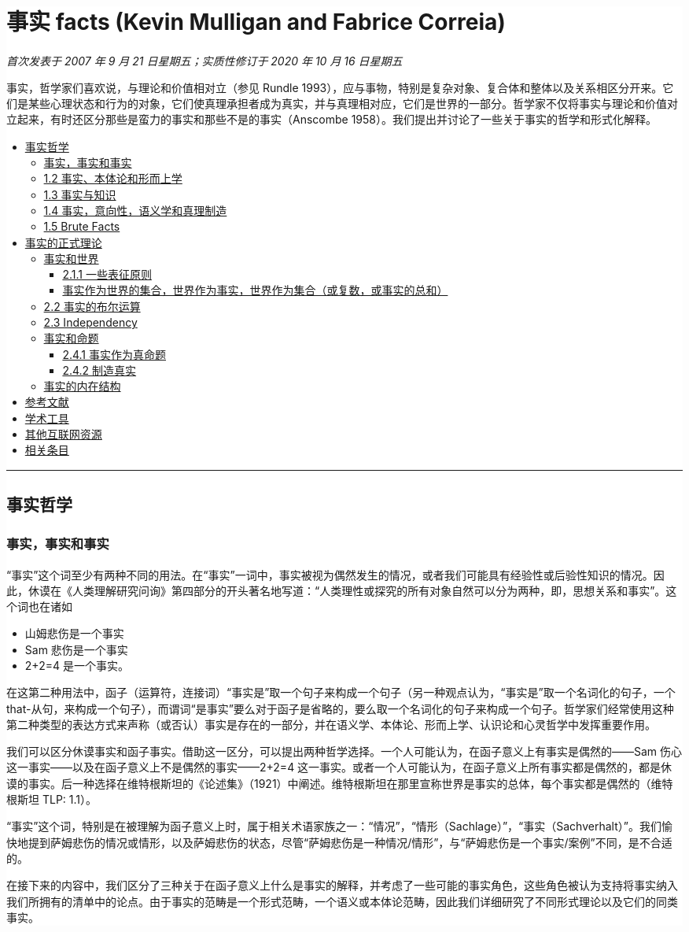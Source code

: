 # 事实 facts (Kevin Mulligan and Fabrice Correia)

_首次发表于 2007 年 9 月 21 日星期五；实质性修订于 2020 年 10 月 16 日星期五_

事实，哲学家们喜欢说，与理论和价值相对立（参见 Rundle 1993），应与事物，特别是复杂对象、复合体和整体以及关系相区分开来。它们是某些心理状态和行为的对象，它们使真理承担者成为真实，并与真理相对应，它们是世界的一部分。哲学家不仅将事实与理论和价值对立起来，有时还区分那些是蛮力的事实和那些不是的事实（Anscombe 1958）。我们提出并讨论了一些关于事实的哲学和形式化解释。

* [事实哲学](https://plato.stanford.edu/entries/facts/#PhilFact)
  * [事实，事实和事实](https://plato.stanford.edu/entries/facts/#FactFactFact)
  * [1.2 事实、本体论和形而上学](https://plato.stanford.edu/entries/facts/#FactOntoMeta)
  * [1.3 事实与知识](https://plato.stanford.edu/entries/facts/#FactKnow)
  * [1.4 事实，意向性，语义学和真理制造](https://plato.stanford.edu/entries/facts/#FactInteSemaTrut)
  * [1.5 Brute Facts](https://plato.stanford.edu/entries/facts/#BrutFact)
* [事实的正式理论](https://plato.stanford.edu/entries/facts/#FormTheoFact)
  * [事实和世界](https://plato.stanford.edu/entries/facts/#FactWorl)
    * [2.1.1 一些表征原则](https://plato.stanford.edu/entries/facts/#SomeCharPrin)
    * [事实作为世界的集合，世界作为事实，世界作为集合（或复数，或事实的总和）](https://plato.stanford.edu/entries/facts/#FactSetsWorlWorlFactWorlSetsPlurSumsFact)
  * [2.2 事实的布尔运算](https://plato.stanford.edu/entries/facts/#BoolOperFact)
  * [2.3 Independency](https://plato.stanford.edu/entries/facts/#Inde)
  * [事实和命题](https://plato.stanford.edu/entries/facts/#FactProp)
    * [2.4.1 事实作为真命题](https://plato.stanford.edu/entries/facts/#FactTrueProp)
    * [2.4.2 制造真实](https://plato.stanford.edu/entries/facts/#MakiTrue)
  * [事实的内在结构](https://plato.stanford.edu/entries/facts/#InneStruFact)
* [参考文献](https://plato.stanford.edu/entries/facts/#Bib)
* [学术工具](https://plato.stanford.edu/entries/facts/#Aca)
* [其他互联网资源](https://plato.stanford.edu/entries/facts/#Oth)
* [相关条目](https://plato.stanford.edu/entries/facts/#Rel)

***

## 事实哲学

### 事实，事实和事实

“事实”这个词至少有两种不同的用法。在“事实”一词中，事实被视为偶然发生的情况，或者我们可能具有经验性或后验性知识的情况。因此，休谟在《人类理解研究问询》第四部分的开头著名地写道：“人类理性或探究的所有对象自然可以分为两种，即，思想关系和事实”。这个词也在诸如

* 山姆悲伤是一个事实
* Sam 悲伤是一个事实
* 2+2=4 是一个事实。

在这第二种用法中，函子（运算符，连接词）“事实是”取一个句子来构成一个句子（另一种观点认为，“事实是”取一个名词化的句子，一个 that-从句，来构成一个句子），而谓词“是事实”要么对于函子是省略的，要么取一个名词化的句子来构成一个句子。哲学家们经常使用这种第二种类型的表达方式来声称（或否认）事实是存在的一部分，并在语义学、本体论、形而上学、认识论和心灵哲学中发挥重要作用。

我们可以区分休谟事实和函子事实。借助这一区分，可以提出两种哲学选择。一个人可能认为，在函子意义上有事实是偶然的——Sam 伤心这一事实——以及在函子意义上不是偶然的事实——2+2=4 这一事实。或者一个人可能认为，在函子意义上所有事实都是偶然的，都是休谟的事实。后一种选择在维特根斯坦的《论述集》（1921）中阐述。维特根斯坦在那里宣称世界是事实的总体，每个事实都是偶然的（维特根斯坦 TLP: 1.1）。

“事实”这个词，特别是在被理解为函子意义上时，属于相关术语家族之一：“情况”，“情形（Sachlage）”，“事实（Sachverhalt）”。我们愉快地提到萨姆悲伤的情况或情形，以及萨姆悲伤的状态，尽管“萨姆悲伤是一种情况/情形”，与“萨姆悲伤是一个事实/案例”不同，是不合适的。

在接下来的内容中，我们区分了三种关于在函子意义上什么是事实的解释，并考虑了一些可能的事实角色，这些角色被认为支持将事实纳入我们所拥有的清单中的论点。由于事实的范畴是一个形式范畴，一个语义或本体论范畴，因此我们详细研究了不同形式理论以及它们的同类事实。

